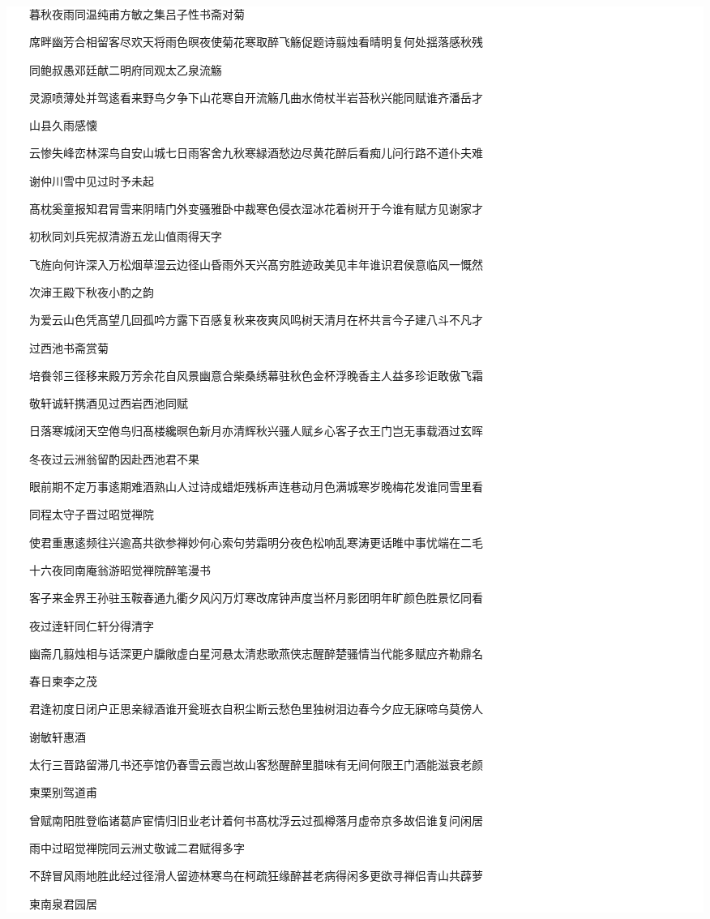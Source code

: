 　　暮秋夜雨同温纯甫方敏之集吕子性书斋对菊

　　席畔幽芳合相留客尽欢天将雨色暝夜使菊花寒取醉飞觞促题诗翦烛看晴明复何处揺落感秋残

　　同鲍叔愚邓廷献二明府同观太乙泉流觞

　　灵源喷薄处并驾逺看来野鸟夕争下山花寒自开流觞几曲水倚杖半岩苔秋兴能同赋谁齐潘岳才

　　山县久雨感懐

　　云惨失峰峦林深鸟自安山城七日雨客舍九秋寒緑酒愁边尽黄花醉后看痴儿问行路不道仆夫难

　　谢仲川雪中见过时予未起

　　髙枕奚童报知君冐雪来阴晴门外变骚雅卧中裁寒色侵衣湿冰花着树开于今谁有赋方见谢家才

　　初秋同刘兵宪叔清游五龙山值雨得天字

　　飞旌向何许深入万松烟草湿云边径山昏雨外天兴髙穷胜迹政美见丰年谁识君侯意临风一慨然

　　次渖王殿下秋夜小酌之韵

　　为爱云山色凭髙望几回孤吟方露下百感复秋来夜爽风鸣树天清月在杯共言今子建八斗不凡才

　　过西池书斋赏菊

　　培飬邻三径移来殿万芳余花自风景幽意合柴桑绣幕驻秋色金杯浮晚香主人益多珍讵敢傲飞霜

　　敬轩诚轩携酒见过西岩西池同赋

　　日落寒城闭天空倦鸟归髙楼纔暝色新月亦清辉秋兴骚人赋乡心客子衣王门岂无事载酒过玄晖

　　冬夜过云洲翁留酌因赴西池君不果

　　眼前期不定万事逺期难酒熟山人过诗成蜡炬残柝声连巷动月色满城寒岁晚梅花发谁同雪里看

　　同程太守子晋过昭觉禅院

　　使君重惠逺频往兴逾髙共欲参禅妙何心索句劳霜明分夜色松响乱寒涛更话睢中事忧端在二毛

　　十六夜同南庵翁游昭觉禅院醉笔漫书

　　客子来金界王孙驻玉鞍春通九衢夕风闪万灯寒改席钟声度当杯月影团明年旷颜色胜景忆同看

　　夜过逹轩同仁轩分得清字

　　幽斋几翦烛相与话深更户牖敞虚白星河悬太清悲歌燕侠志醒醉楚骚情当代能多赋应齐勒鼎名

　　春日柬李之茂

　　君逢初度日闭户正思亲緑酒谁开瓮班衣自积尘断云愁色里独树泪边春今夕应无寐啼乌莫傍人

　　谢敏轩惠酒

　　太行三晋路留滞几书还亭馆仍春雪云霞岂故山客愁醒醉里腊味有无间何限王门酒能滋衰老颜

　　柬栗别驾道甫

　　曾赋南阳胜登临诸葛庐宦情归旧业老计着何书髙枕浮云过孤樽落月虚帝京多故侣谁复问闲居

　　雨中过昭觉禅院同云洲丈敬诚二君赋得多字

　　不辞冒风雨地胜此经过径滑人留迹林寒鸟在柯疏狂缘醉甚老病得闲多更欲寻禅侣青山共薜萝

　　柬南泉君园居
